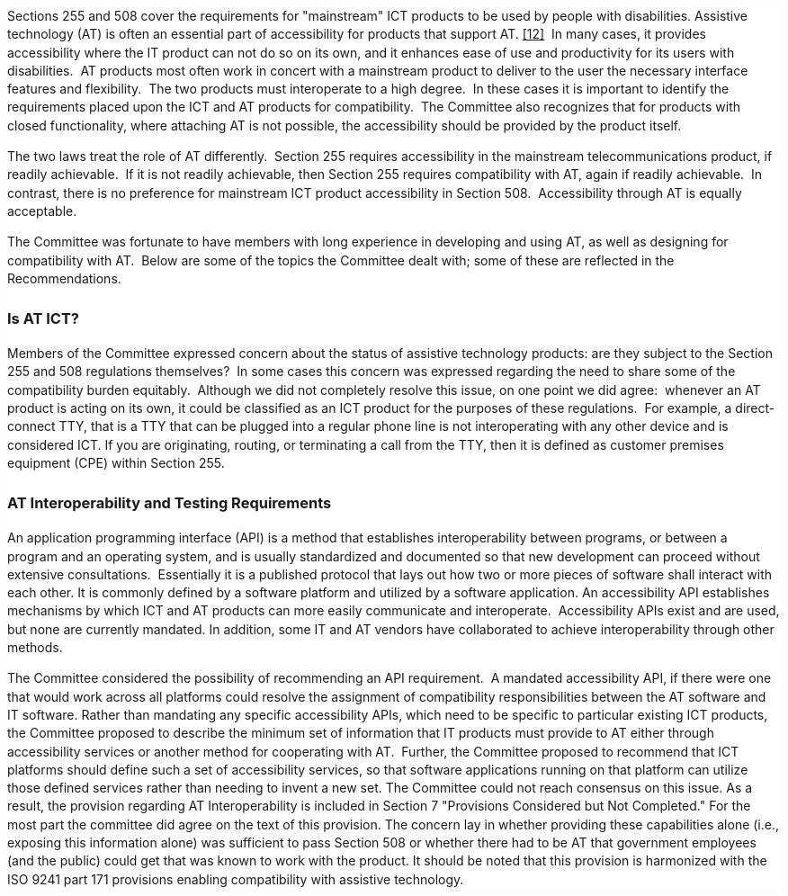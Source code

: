 Sections 255 and 508 cover the requirements for "mainstream" ICT products to be used by people with disabilities. Assistive technology (AT) is often an essential part of accessibility for products that support AT. [[12]](#_ftn12)  In many cases, it provides accessibility where the IT product can not do so on its own, and it enhances ease of use and productivity for its users with disabilities.  AT products most often work in concert with a mainstream product to deliver to the user the necessary interface features and flexibility.  The two products must interoperate to a high degree.  In these cases it is important to identify the requirements placed upon the ICT and AT products for compatibility.  The Committee also recognizes that for products with closed functionality, where attaching AT is not possible, the accessibility should be provided by the product itself.

The two laws treat the role of AT differently.  Section 255 requires accessibility in the mainstream telecommunications product, if readily achievable.  If it is not readily achievable, then Section 255 requires compatibility with AT, again if readily achievable.  In contrast, there is no preference for mainstream ICT product accessibility in Section 508.  Accessibility through AT is equally acceptable.

The Committee was fortunate to have members with long experience in developing and using AT, as well as designing for compatibility with AT.  Below are some of the topics the Committee dealt with; some of these are reflected in the Recommendations.

### Is AT ICT?

Members of the Committee expressed concern about the status of assistive technology products: are they subject to the Section 255 and 508 regulations themselves?  In some cases this concern was expressed regarding the need to share some of the compatibility burden equitably.  Although we did not completely resolve this issue, on one point we did agree:  whenever an AT product is acting on its own, it could be classified as an ICT product for the purposes of these regulations.  For example, a direct-connect TTY, that is a TTY that can be plugged into a regular phone line is not interoperating with any other device and is considered ICT. If you are originating, routing, or terminating a call from the TTY, then it is defined as customer premises equipment (CPE) within Section 255.

### AT Interoperability and Testing Requirements

An application programming interface (API) is a method that establishes interoperability between programs, or between a program and an operating system, and is usually standardized and documented so that new development can proceed without extensive consultations.  Essentially it is a published protocol that lays out how two or more pieces of software shall interact with each other. It is commonly defined by a software platform and utilized by a software application. An accessibility API establishes mechanisms by which ICT and AT products can more easily communicate and interoperate.  Accessibility APIs exist and are used, but none are currently mandated. In addition, some IT and AT vendors have collaborated to achieve interoperability through other methods.

The Committee considered the possibility of recommending an API requirement.  A mandated accessibility API, if there were one that would work across all platforms could resolve the assignment of compatibility responsibilities between the AT software and IT software. Rather than mandating any specific accessibility APIs, which need to be specific to particular existing ICT products, the Committee proposed to describe the minimum set of information that IT products must provide to AT either through accessibility services or another method for cooperating with AT.  Further, the Committee proposed to recommend that ICT platforms should define such a set of accessibility services, so that software applications running on that platform can utilize those defined services rather than needing to invent a new set. The Committee could not reach consensus on this issue. As a result, the provision regarding AT Interoperability is included in Section 7 "Provisions Considered but Not Completed." For the most part the committee did agree on the text of this provision. The concern lay in whether providing these capabilities alone (i.e., exposing this information alone) was sufficient to pass Section 508 or whether there had to be AT that government employees (and the public) could get that was known to work with the product. It should be noted that this provision is harmonized with the ISO 9241 part 171 provisions enabling compatibility with assistive technology.
